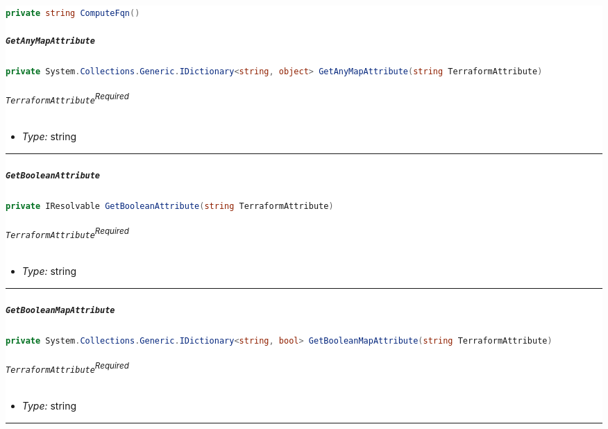 ```csharp
private string ComputeFqn()
```

##### `GetAnyMapAttribute` <a name="GetAnyMapAttribute" id="@cdktf/provider-okta.userSchemaProperty.UserSchemaPropertyArrayOneOfOutputReference.getAnyMapAttribute"></a>

```csharp
private System.Collections.Generic.IDictionary<string, object> GetAnyMapAttribute(string TerraformAttribute)
```

###### `TerraformAttribute`<sup>Required</sup> <a name="TerraformAttribute" id="@cdktf/provider-okta.userSchemaProperty.UserSchemaPropertyArrayOneOfOutputReference.getAnyMapAttribute.parameter.terraformAttribute"></a>

- *Type:* string

---

##### `GetBooleanAttribute` <a name="GetBooleanAttribute" id="@cdktf/provider-okta.userSchemaProperty.UserSchemaPropertyArrayOneOfOutputReference.getBooleanAttribute"></a>

```csharp
private IResolvable GetBooleanAttribute(string TerraformAttribute)
```

###### `TerraformAttribute`<sup>Required</sup> <a name="TerraformAttribute" id="@cdktf/provider-okta.userSchemaProperty.UserSchemaPropertyArrayOneOfOutputReference.getBooleanAttribute.parameter.terraformAttribute"></a>

- *Type:* string

---

##### `GetBooleanMapAttribute` <a name="GetBooleanMapAttribute" id="@cdktf/provider-okta.userSchemaProperty.UserSchemaPropertyArrayOneOfOutputReference.getBooleanMapAttribute"></a>

```csharp
private System.Collections.Generic.IDictionary<string, bool> GetBooleanMapAttribute(string TerraformAttribute)
```

###### `TerraformAttribute`<sup>Required</sup> <a name="TerraformAttribute" id="@cdktf/provider-okta.userSchemaProperty.UserSchemaPropertyArrayOneOfOutputReference.getBooleanMapAttribute.parameter.terraformAttribute"></a>

- *Type:* string

---

